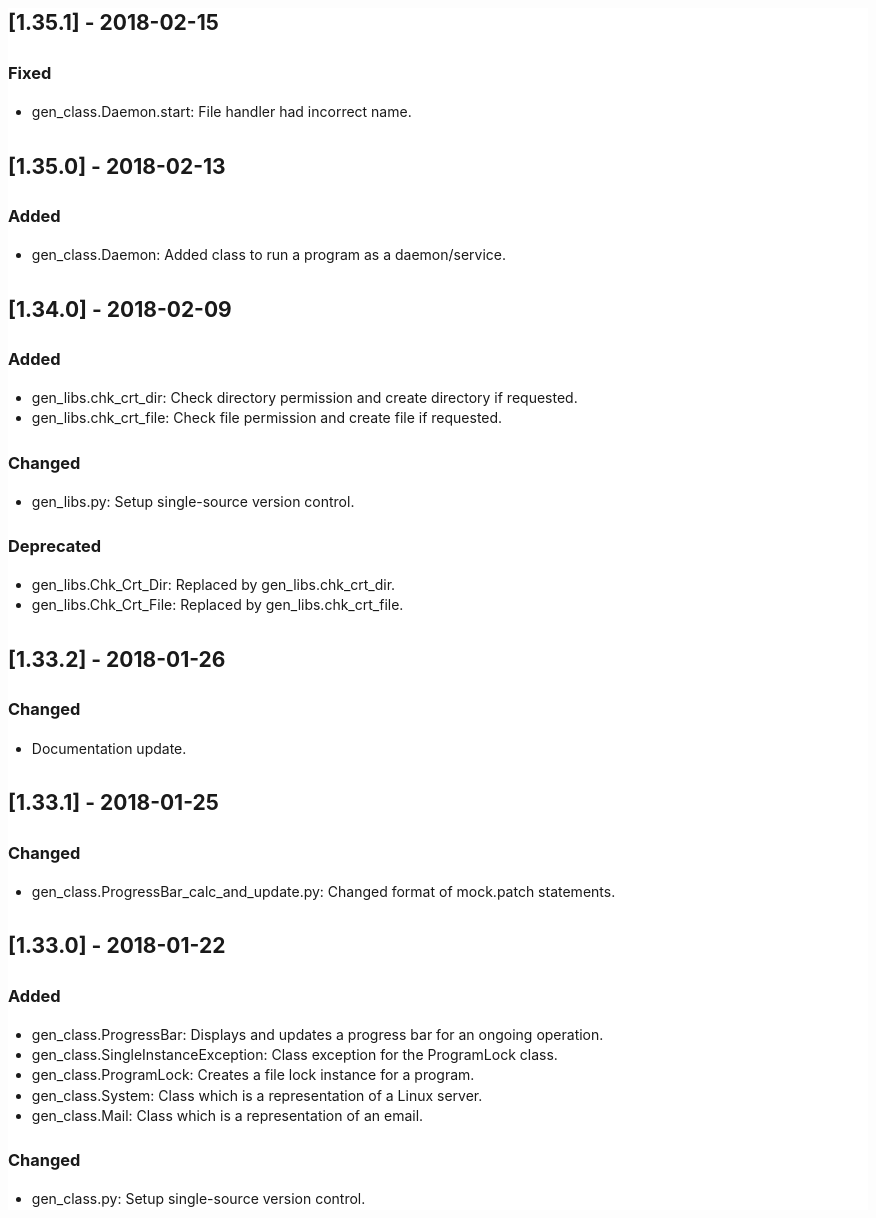 
## [1.35.1] - 2018-02-15
### Fixed
- gen_class.Daemon.start:  File handler had incorrect name.


## [1.35.0] - 2018-02-13
### Added
- gen_class.Daemon:  Added class to run a program as a daemon/service.


## [1.34.0] - 2018-02-09
### Added
- gen_libs.chk_crt_dir:  Check directory permission and create directory if requested.
- gen_libs.chk_crt_file:  Check file permission and create file if requested.

### Changed
- gen_libs.py:  Setup single-source version control.

### Deprecated
- gen_libs.Chk_Crt_Dir:  Replaced by gen_libs.chk_crt_dir.
- gen_libs.Chk_Crt_File:  Replaced by gen_libs.chk_crt_file.


## [1.33.2] - 2018-01-26
### Changed
- Documentation update.


## [1.33.1] - 2018-01-25
### Changed
- gen_class.ProgressBar_calc_and_update.py:  Changed format of mock.patch statements.


## [1.33.0] - 2018-01-22
### Added
- gen_class.ProgressBar: Displays and updates a progress bar for an ongoing operation.
- gen_class.SingleInstanceException:  Class exception for the ProgramLock class.
- gen_class.ProgramLock:  Creates a file lock instance for a program.
- gen_class.System:  Class which is a representation of a Linux server.
- gen_class.Mail:  Class which is a representation of an email.

### Changed
- gen_class.py:  Setup single-source version control.
